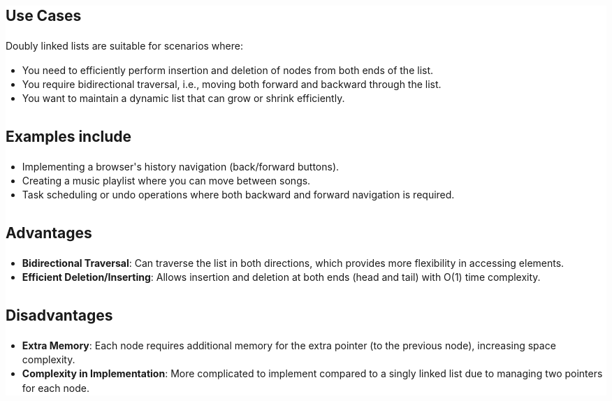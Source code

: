 


## Use Cases

Doubly linked lists are suitable for scenarios where:

- You need to efficiently perform insertion and deletion of nodes from both ends of the list.
- You require bidirectional traversal, i.e., moving both forward and backward through the list.
- You want to maintain a dynamic list that can grow or shrink efficiently.

## Examples include

- Implementing a browser's history navigation (back/forward buttons).
- Creating a music playlist where you can move between songs.
- Task scheduling or undo operations where both backward and forward navigation is required.

## Advantages

- **Bidirectional Traversal**: Can traverse the list in both directions, which provides more flexibility in accessing elements.
- **Efficient Deletion/Inserting**: Allows insertion and deletion at both ends (head and tail) with O(1) time complexity.

## Disadvantages

- **Extra Memory**: Each node requires additional memory for the extra pointer (to the previous node), increasing space complexity.
- **Complexity in Implementation**: More complicated to implement compared to a singly linked list due to managing two pointers for each node.
